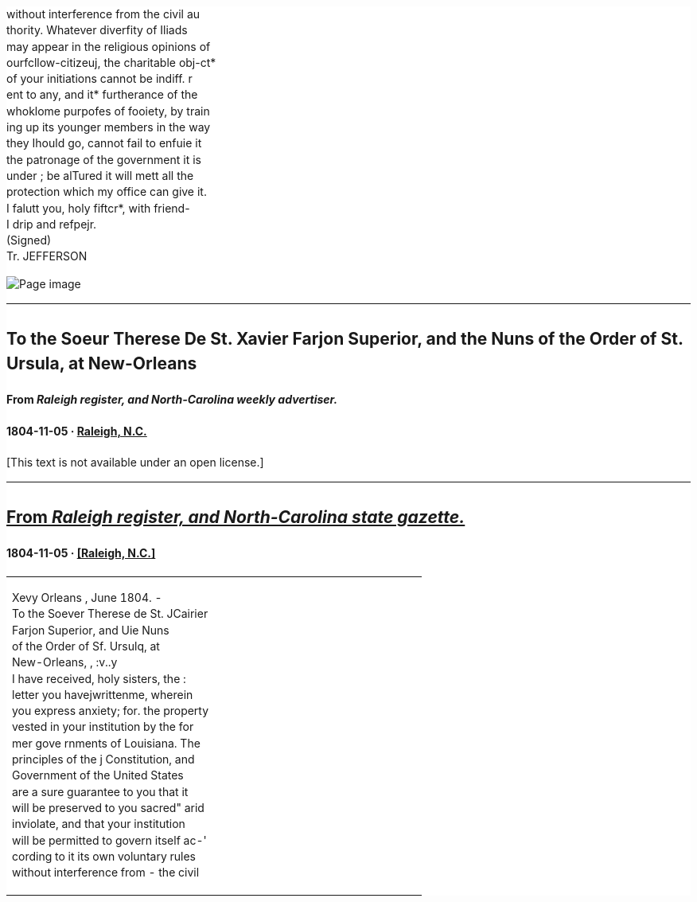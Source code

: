 without interference from the civil au­  
thority. Whatever diverfity of Iliads  
may appear in the religious opinions of  
ourfcllow-citizeuj, the charitable obj-ct*  
of your initiations cannot be indiff. r­  
ent to any, and it* furtherance of the  
whoklome purpofes of fooiety, by train­  
ing up its younger members in the way  
they Ihould go, cannot fail to enfuie it  
the patronage of the government it is  
under ; be alTured it will mett all the  
protection which my office can give it.  
I falutt you, holy fiftcr*, with friend-  
I drip and refpejr.  
(Signed)  
Tr. JEFFERSON
</td><td style="width: 50%; max-height: 75%; margin: auto; display: block;">
<img alt="Page image" src="https://tile.loc.gov/image-services/iiif/service:ndnp:dlc:batch_dlc_chartreux_ver01:data:sn83045242:print:1804102601:0003/pct:20.84257206208426,75.20500347463516,19.26829268292683,22.515635858234884/!600,600/0/default.jpg"/>
</td>
</tr></table>

---

## To the Soeur Therese De St. Xavier Farjon Superior, and the Nuns of the Order of St. Ursula, at New-Orleans

#### From _Raleigh register, and North-Carolina weekly advertiser._

#### 1804-11-05 &middot; [Raleigh, N.C.](http://dbpedia.org/resource/Raleigh%2C_North_Carolina)

[This text is not available under an open license.]

---

## [From _Raleigh register, and North-Carolina state gazette._](https://newspapers.digitalnc.org/lccn/sn92073047/1804-11-05/ed-1/seq-3/)

#### 1804-11-05 &middot; [[Raleigh, N.C.]](http://dbpedia.org/resource/Raleigh%2C_North_Carolina)

<table style="width: 100%;"><tr><td style="width: 50%">

  
Xevy Orleans , June 1804. -  
To the Soever Therese de St. JCairier  
Farjon Superior, and Uie Nuns  
of the Order of Sf. Ursulq, at  
New-Orleans, , :v..y  
I have received, holy sisters, the :  
letter you havejwrittenme, wherein  
you express anxiety; for. the property  
vested in your institution by the for­  
mer gove rnments of Louisiana. The  
principles of the j Constitution, and  
Government of the United States  
are a sure guarantee to you that it  
will be preserved to you sacred&quot; arid  
inviolate, and that your institution  
will be permitted to govern itself ac-&#x27;  
cording to it its own voluntary rules  
without interference from - the civil  